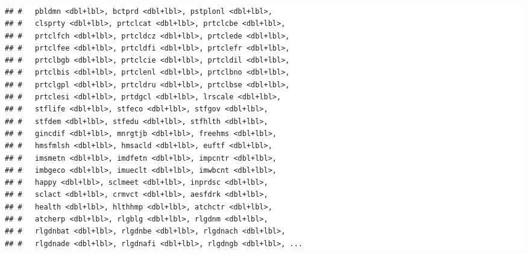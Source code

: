     ## #   pbldmn <dbl+lbl>, bctprd <dbl+lbl>, pstplonl <dbl+lbl>,
    ## #   clsprty <dbl+lbl>, prtclcat <dbl+lbl>, prtclcbe <dbl+lbl>,
    ## #   prtclfch <dbl+lbl>, prtcldcz <dbl+lbl>, prtclede <dbl+lbl>,
    ## #   prtclfee <dbl+lbl>, prtcldfi <dbl+lbl>, prtclefr <dbl+lbl>,
    ## #   prtclbgb <dbl+lbl>, prtclcie <dbl+lbl>, prtcldil <dbl+lbl>,
    ## #   prtclbis <dbl+lbl>, prtclenl <dbl+lbl>, prtclbno <dbl+lbl>,
    ## #   prtclgpl <dbl+lbl>, prtcldru <dbl+lbl>, prtclbse <dbl+lbl>,
    ## #   prtclesi <dbl+lbl>, prtdgcl <dbl+lbl>, lrscale <dbl+lbl>,
    ## #   stflife <dbl+lbl>, stfeco <dbl+lbl>, stfgov <dbl+lbl>,
    ## #   stfdem <dbl+lbl>, stfedu <dbl+lbl>, stfhlth <dbl+lbl>,
    ## #   gincdif <dbl+lbl>, mnrgtjb <dbl+lbl>, freehms <dbl+lbl>,
    ## #   hmsfmlsh <dbl+lbl>, hmsacld <dbl+lbl>, euftf <dbl+lbl>,
    ## #   imsmetn <dbl+lbl>, imdfetn <dbl+lbl>, impcntr <dbl+lbl>,
    ## #   imbgeco <dbl+lbl>, imueclt <dbl+lbl>, imwbcnt <dbl+lbl>,
    ## #   happy <dbl+lbl>, sclmeet <dbl+lbl>, inprdsc <dbl+lbl>,
    ## #   sclact <dbl+lbl>, crmvct <dbl+lbl>, aesfdrk <dbl+lbl>,
    ## #   health <dbl+lbl>, hlthhmp <dbl+lbl>, atchctr <dbl+lbl>,
    ## #   atcherp <dbl+lbl>, rlgblg <dbl+lbl>, rlgdnm <dbl+lbl>,
    ## #   rlgdnbat <dbl+lbl>, rlgdnbe <dbl+lbl>, rlgdnach <dbl+lbl>,
    ## #   rlgdnade <dbl+lbl>, rlgdnafi <dbl+lbl>, rlgdngb <dbl+lbl>, ...
